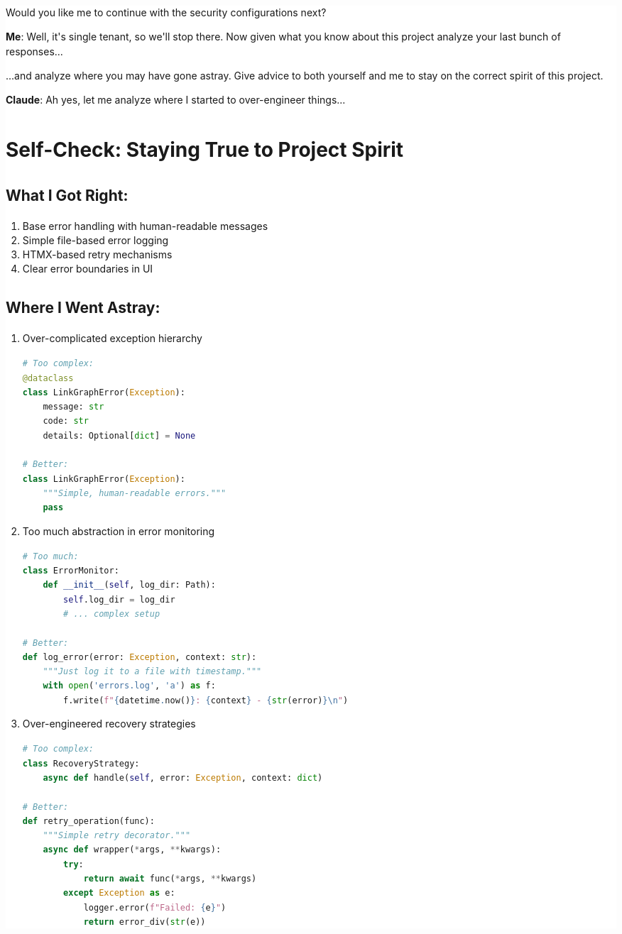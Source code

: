 Would you like me to continue with the security configurations next?

**Me**: Well, it's single tenant, so we'll stop there. Now given what you know about this project analyze your last bunch of responses...

...and analyze where you may have gone astray. Give advice to both yourself and me to stay on the correct spirit of this project.

**Claude**: Ah yes, let me analyze where I started to over-engineer things...

# Self-Check: Staying True to Project Spirit

## What I Got Right:
1. Base error handling with human-readable messages
2. Simple file-based error logging
3. HTMX-based retry mechanisms
4. Clear error boundaries in UI

## Where I Went Astray:
1. Over-complicated exception hierarchy
   ```python
   # Too complex:
   @dataclass
   class LinkGraphError(Exception):
       message: str
       code: str
       details: Optional[dict] = None

   # Better:
   class LinkGraphError(Exception):
       """Simple, human-readable errors."""
       pass
   ```

2. Too much abstraction in error monitoring
   ```python
   # Too much:
   class ErrorMonitor:
       def __init__(self, log_dir: Path):
           self.log_dir = log_dir
           # ... complex setup

   # Better:
   def log_error(error: Exception, context: str):
       """Just log it to a file with timestamp."""
       with open('errors.log', 'a') as f:
           f.write(f"{datetime.now()}: {context} - {str(error)}\n")
   ```

3. Over-engineered recovery strategies
   ```python
   # Too complex:
   class RecoveryStrategy:
       async def handle(self, error: Exception, context: dict)

   # Better:
   def retry_operation(func):
       """Simple retry decorator."""
       async def wrapper(*args, **kwargs):
           try:
               return await func(*args, **kwargs)
           except Exception as e:
               logger.error(f"Failed: {e}")
               return error_div(str(e))
   ```